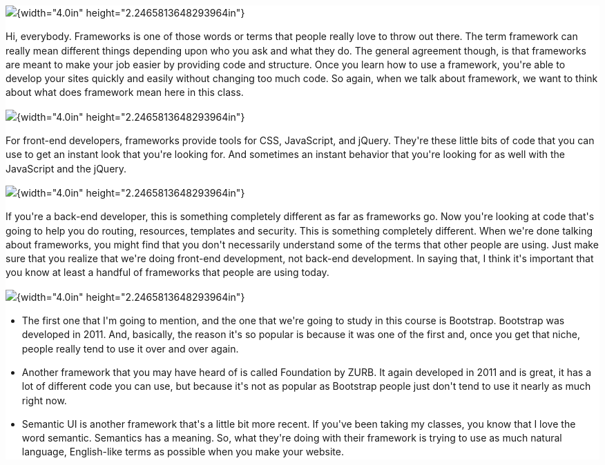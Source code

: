 ![](./images/image087.jpg){width="4.0in"
height="2.2465813648293964in"}

Hi, everybody. Frameworks is one of those words or terms that people
really love to throw out there. The term framework can really mean
different things depending upon who you ask and what they do. The
general agreement though, is that frameworks are meant to make your job
easier by providing code and structure. Once you learn how to use a
framework, you&apos;re able to develop your sites quickly and easily without
changing too much code. So again, when we talk about framework, we want
to think about what does framework mean here in this class.

![](./images/image088.jpg){width="4.0in"
height="2.2465813648293964in"}

For front-end developers, frameworks provide tools for CSS, JavaScript,
and jQuery. They&apos;re these little bits of code that you can use to get
an instant look that you&apos;re looking for. And sometimes an instant
behavior that you&apos;re looking for as well with the JavaScript and the
jQuery.

![](./images/image089.jpg){width="4.0in"
height="2.2465813648293964in"}

If you&apos;re a back-end developer, this is something completely different
as far as frameworks go. Now you&apos;re looking at code that&apos;s going to
help you do routing, resources, templates and security. This is
something completely different. When we&apos;re done talking about
frameworks, you might find that you don&apos;t necessarily understand some
of the terms that other people are using. Just make sure that you
realize that we&apos;re doing front-end development, not back-end
development. In saying that, I think it&apos;s important that you know at
least a handful of frameworks that people are using today.

![](./images/image090.jpg){width="4.0in"
height="2.2465813648293964in"}

-   The first one that I&apos;m going to mention, and the one that we&apos;re
    going to study in this course is Bootstrap. Bootstrap was developed
    in 2011. And, basically, the reason it&apos;s so popular is because it
    was one of the first and, once you get that niche, people really
    tend to use it over and over again.

-   Another framework that you may have heard of is called Foundation by
    ZURB. It again developed in 2011 and is great, it has a lot of
    different code you can use, but because it&apos;s not as popular as
    Bootstrap people just don&apos;t tend to use it nearly as much right
    now.

-   Semantic UI is another framework that&apos;s a little bit more recent.
    If you&apos;ve been taking my classes, you know that I love the word
    semantic. Semantics has a meaning. So, what they&apos;re doing with
    their framework is trying to use as much natural language,
    English-like terms as possible when you make your website.
